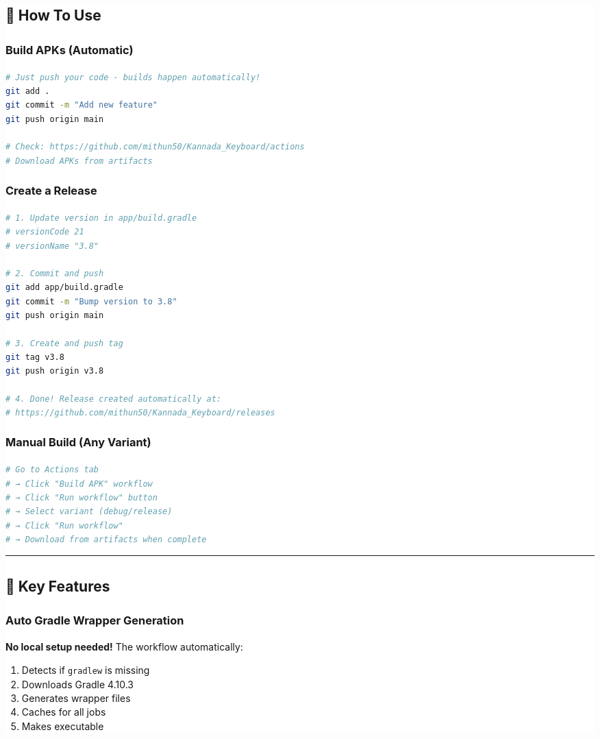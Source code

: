 ## 🎯 How To Use

### Build APKs (Automatic)

```bash
# Just push your code - builds happen automatically!
git add .
git commit -m "Add new feature"
git push origin main

# Check: https://github.com/mithun50/Kannada_Keyboard/actions
# Download APKs from artifacts
```

### Create a Release

```bash
# 1. Update version in app/build.gradle
# versionCode 21
# versionName "3.8"

# 2. Commit and push
git add app/build.gradle
git commit -m "Bump version to 3.8"
git push origin main

# 3. Create and push tag
git tag v3.8
git push origin v3.8

# 4. Done! Release created automatically at:
# https://github.com/mithun50/Kannada_Keyboard/releases
```

### Manual Build (Any Variant)

```bash
# Go to Actions tab
# → Click "Build APK" workflow
# → Click "Run workflow" button
# → Select variant (debug/release)
# → Click "Run workflow"
# → Download from artifacts when complete
```

---

## 🔧 Key Features

### Auto Gradle Wrapper Generation

**No local setup needed!** The workflow automatically:
1. Detects if `gradlew` is missing
2. Downloads Gradle 4.10.3
3. Generates wrapper files
4. Caches for all jobs
5. Makes executable
